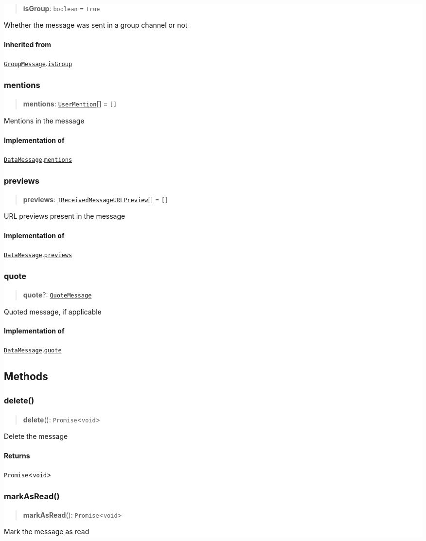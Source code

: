 > **isGroup**: `boolean` = `true`

Whether the message was sent in a group channel or not

#### Inherited from

[`GroupMessage`](class.groupmessage.md).[`isGroup`](class.groupmessage.md#isgroup)

### mentions

> **mentions**: [`UserMention`](class.usermention.md)\[] = `[]`

Mentions in the message

#### Implementation of

[`DataMessage`](class.datamessage.md).[`mentions`](class.datamessage.md#mentions)

### previews

> **previews**: [`IReceivedMessageURLPreview`](https://github.com/RaindropsSys/signal.js-docs/blob/mane/reference/interfaces/interface.IReceivedMessageURLPreview.md)\[] = `[]`

URL previews present in the message

#### Implementation of

[`DataMessage`](class.datamessage.md).[`previews`](class.datamessage.md#previews)

### quote

> **quote**?: [`QuoteMessage`](class.quotemessage.md)

Quoted message, if applicable

#### Implementation of

[`DataMessage`](class.datamessage.md).[`quote`](class.datamessage.md#quote)

## Methods

### delete()

> **delete**(): `Promise`<`void`>

Delete the message

#### Returns

`Promise`<`void`>

### markAsRead()

> **markAsRead**(): `Promise`<`void`>

Mark the message as read
